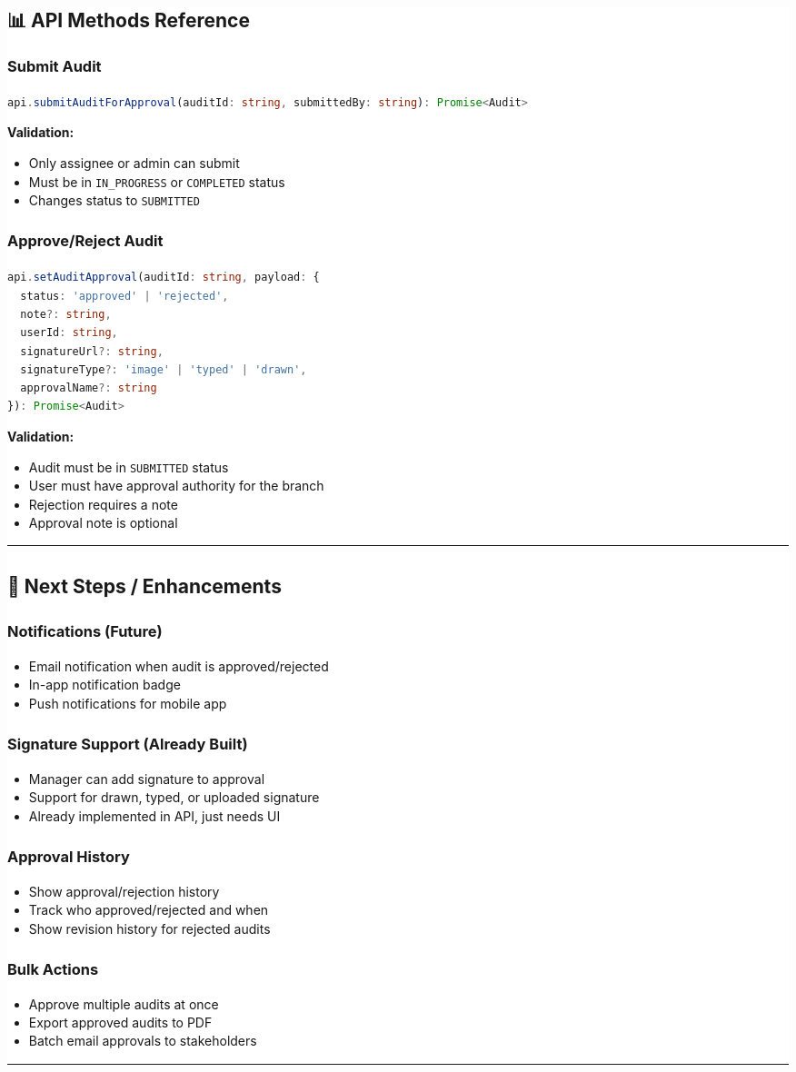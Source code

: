 
## 📊 API Methods Reference

### **Submit Audit**
```typescript
api.submitAuditForApproval(auditId: string, submittedBy: string): Promise<Audit>
```

**Validation:**
- Only assignee or admin can submit
- Must be in `IN_PROGRESS` or `COMPLETED` status
- Changes status to `SUBMITTED`

### **Approve/Reject Audit**
```typescript
api.setAuditApproval(auditId: string, payload: {
  status: 'approved' | 'rejected',
  note?: string,
  userId: string,
  signatureUrl?: string,
  signatureType?: 'image' | 'typed' | 'drawn',
  approvalName?: string
}): Promise<Audit>
```

**Validation:**
- Audit must be in `SUBMITTED` status
- User must have approval authority for the branch
- Rejection requires a note
- Approval note is optional

---

## 🚀 Next Steps / Enhancements

### **Notifications (Future)**
- Email notification when audit is approved/rejected
- In-app notification badge
- Push notifications for mobile app

### **Signature Support (Already Built)**
- Manager can add signature to approval
- Support for drawn, typed, or uploaded signature
- Already implemented in API, just needs UI

### **Approval History**
- Show approval/rejection history
- Track who approved/rejected and when
- Show revision history for rejected audits

### **Bulk Actions**
- Approve multiple audits at once
- Export approved audits to PDF
- Batch email approvals to stakeholders

---